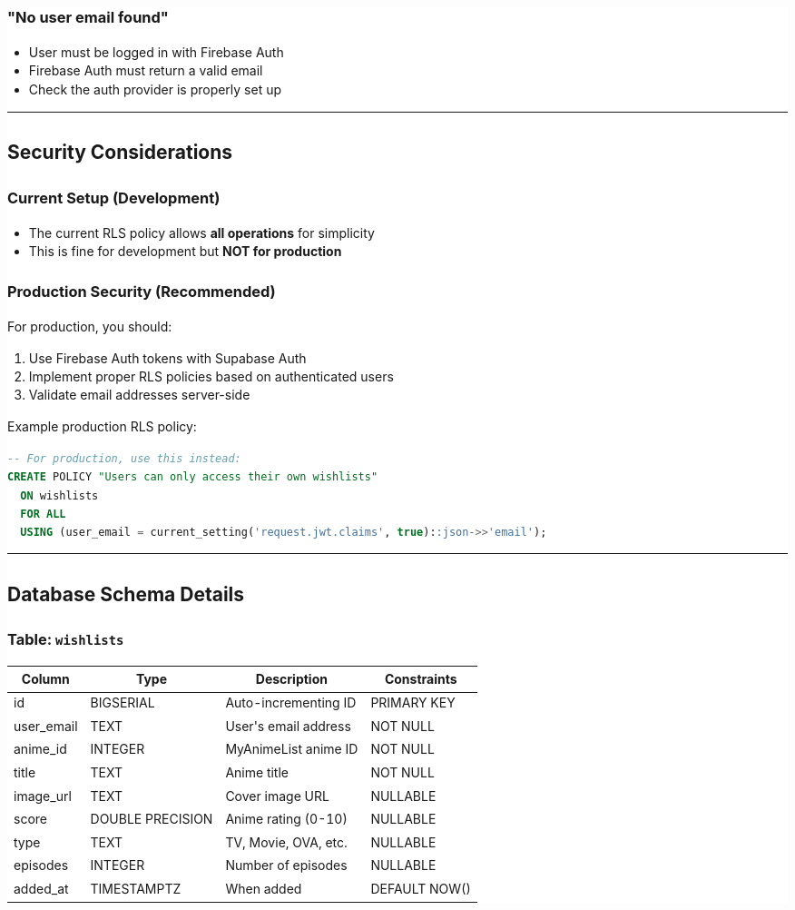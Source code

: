 ### "No user email found"
- User must be logged in with Firebase Auth
- Firebase Auth must return a valid email
- Check the auth provider is properly set up

---

## Security Considerations

### Current Setup (Development)
- The current RLS policy allows **all operations** for simplicity
- This is fine for development but **NOT for production**

### Production Security (Recommended)
For production, you should:
1. Use Firebase Auth tokens with Supabase Auth
2. Implement proper RLS policies based on authenticated users
3. Validate email addresses server-side

Example production RLS policy:
```sql
-- For production, use this instead:
CREATE POLICY "Users can only access their own wishlists"
  ON wishlists
  FOR ALL
  USING (user_email = current_setting('request.jwt.claims', true)::json->>'email');
```

---

## Database Schema Details

### Table: `wishlists`

| Column | Type | Description | Constraints |
|--------|------|-------------|-------------|
| id | BIGSERIAL | Auto-incrementing ID | PRIMARY KEY |
| user_email | TEXT | User's email address | NOT NULL |
| anime_id | INTEGER | MyAnimeList anime ID | NOT NULL |
| title | TEXT | Anime title | NOT NULL |
| image_url | TEXT | Cover image URL | NULLABLE |
| score | DOUBLE PRECISION | Anime rating (0-10) | NULLABLE |
| type | TEXT | TV, Movie, OVA, etc. | NULLABLE |
| episodes | INTEGER | Number of episodes | NULLABLE |
| added_at | TIMESTAMPTZ | When added | DEFAULT NOW() |
